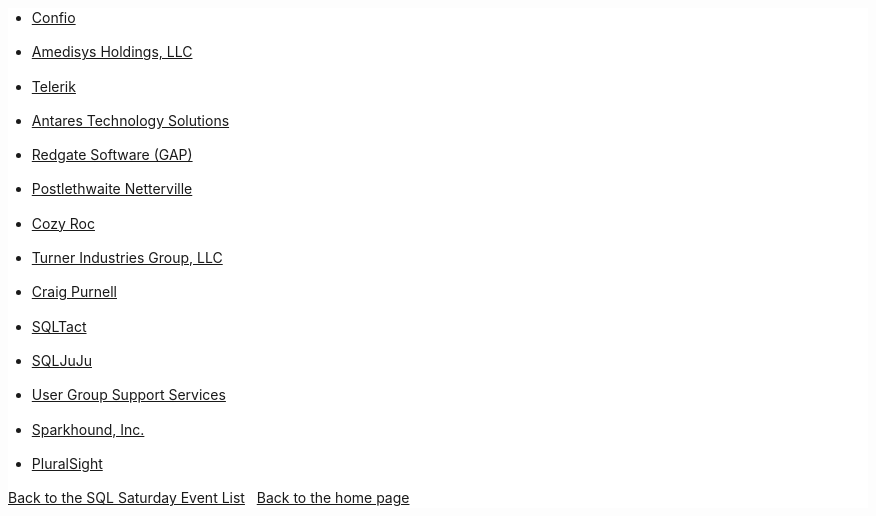 - [Confio](http://www.confio.com)
 
- [Amedisys Holdings, LLC](http://www.amedisys.com)
 
- [Telerik](http://www.telerik.com/)
 
- [Antares Technology Solutions](http://www.antaresnet.com)
 
- [Redgate Software (GAP)](http://rd.gt/2j7SNf9)
 
- [Postlethwaite  Netterville](http://www.pncpa.com)
 
- [Cozy Roc](http://www.cozyroc.com)
 
- [Turner Industries Group, LLC](http://www.turner-industries.com)
 
- [Craig Purnell](http://www.craigpurnell.com)
 
- [SQLTact](http://www.sqltact.com)
 
- [SQLJuJu](http://www.sqljuju.com)
 
- [User Group Support Services](http://www.technicalcommunity.com)
 
- [Sparkhound, Inc.](http://www.sparkhound.com)
 
- [PluralSight](http://www.pluralsight.com)
 
[Back to the SQL Saturday Event List](/past.html)
&nbsp;
[Back to the home page](/index.html)
